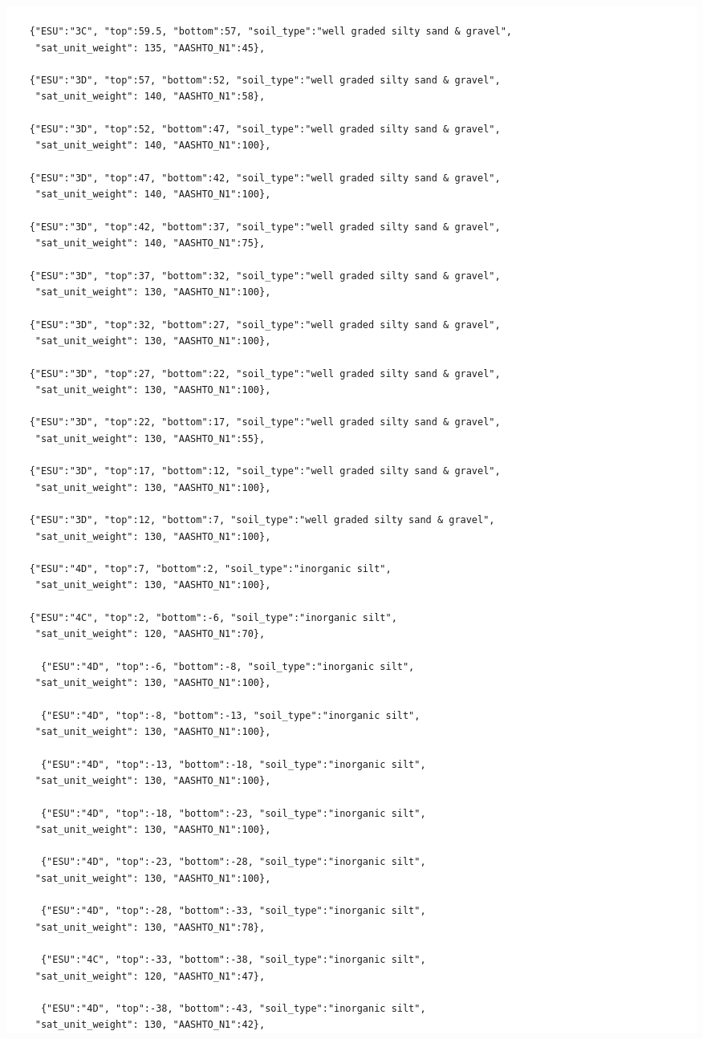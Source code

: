```{code-cell} ipython3
      
    {"ESU":"3C", "top":59.5, "bottom":57, "soil_type":"well graded silty sand & gravel", 
     "sat_unit_weight": 135, "AASHTO_N1":45},
      
    {"ESU":"3D", "top":57, "bottom":52, "soil_type":"well graded silty sand & gravel", 
     "sat_unit_weight": 140, "AASHTO_N1":58},
      
    {"ESU":"3D", "top":52, "bottom":47, "soil_type":"well graded silty sand & gravel", 
     "sat_unit_weight": 140, "AASHTO_N1":100},
      
    {"ESU":"3D", "top":47, "bottom":42, "soil_type":"well graded silty sand & gravel", 
     "sat_unit_weight": 140, "AASHTO_N1":100},
      
    {"ESU":"3D", "top":42, "bottom":37, "soil_type":"well graded silty sand & gravel", 
     "sat_unit_weight": 140, "AASHTO_N1":75},
      
    {"ESU":"3D", "top":37, "bottom":32, "soil_type":"well graded silty sand & gravel", 
     "sat_unit_weight": 130, "AASHTO_N1":100},
      
    {"ESU":"3D", "top":32, "bottom":27, "soil_type":"well graded silty sand & gravel", 
     "sat_unit_weight": 130, "AASHTO_N1":100},
      
    {"ESU":"3D", "top":27, "bottom":22, "soil_type":"well graded silty sand & gravel", 
     "sat_unit_weight": 130, "AASHTO_N1":100},
      
    {"ESU":"3D", "top":22, "bottom":17, "soil_type":"well graded silty sand & gravel", 
     "sat_unit_weight": 130, "AASHTO_N1":55},
      
    {"ESU":"3D", "top":17, "bottom":12, "soil_type":"well graded silty sand & gravel", 
     "sat_unit_weight": 130, "AASHTO_N1":100},
      
    {"ESU":"3D", "top":12, "bottom":7, "soil_type":"well graded silty sand & gravel", 
     "sat_unit_weight": 130, "AASHTO_N1":100},
      
    {"ESU":"4D", "top":7, "bottom":2, "soil_type":"inorganic silt", 
     "sat_unit_weight": 130, "AASHTO_N1":100},
      
    {"ESU":"4C", "top":2, "bottom":-6, "soil_type":"inorganic silt", 
     "sat_unit_weight": 120, "AASHTO_N1":70},
      
      {"ESU":"4D", "top":-6, "bottom":-8, "soil_type":"inorganic silt", 
     "sat_unit_weight": 130, "AASHTO_N1":100},
      
      {"ESU":"4D", "top":-8, "bottom":-13, "soil_type":"inorganic silt", 
     "sat_unit_weight": 130, "AASHTO_N1":100},
      
      {"ESU":"4D", "top":-13, "bottom":-18, "soil_type":"inorganic silt", 
     "sat_unit_weight": 130, "AASHTO_N1":100},
      
      {"ESU":"4D", "top":-18, "bottom":-23, "soil_type":"inorganic silt", 
     "sat_unit_weight": 130, "AASHTO_N1":100},
      
      {"ESU":"4D", "top":-23, "bottom":-28, "soil_type":"inorganic silt", 
     "sat_unit_weight": 130, "AASHTO_N1":100},
      
      {"ESU":"4D", "top":-28, "bottom":-33, "soil_type":"inorganic silt", 
     "sat_unit_weight": 130, "AASHTO_N1":78},
      
      {"ESU":"4C", "top":-33, "bottom":-38, "soil_type":"inorganic silt", 
     "sat_unit_weight": 120, "AASHTO_N1":47},
      
      {"ESU":"4D", "top":-38, "bottom":-43, "soil_type":"inorganic silt", 
     "sat_unit_weight": 130, "AASHTO_N1":42},
```